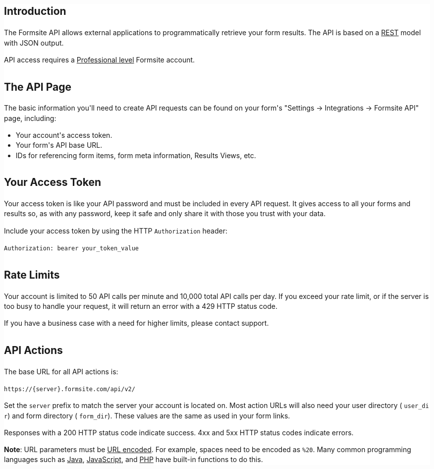 ## Introduction

The Formsite API allows external applications to programmatically retrieve your form results. The API is based on a [REST](https://en.wikipedia.org/wiki/Representational_state_transfer) model with JSON output.

API access requires a [Professional level](https://www.formsite.com/pricing/) Formsite account.

## The API Page

The basic information you'll need to create API requests can be found on your form's "Settings -> Integrations -> Formsite API" page, including:

- Your account's access token.
- Your form's API base URL.
- IDs for referencing form items, form meta information, Results Views, etc.

## Your Access Token

Your access token is like your API password and must be included in every API request. It gives access to all your forms and results so, as with any password, keep it safe and only share it with those you trust with your data.

Include your access token by using the HTTP `Authorization` header:

```
Authorization: bearer your_token_value
```

## Rate Limits

Your account is limited to 50 API calls per minute and 10,000 total API calls per day. If you exceed your rate limit, or if the server is too busy to handle your request, it will return an error with a 429 HTTP status code.

If you have a business case with a need for higher limits, please contact support.

## API Actions

The base URL for all API actions is:

```
https://{server}.formsite.com/api/v2/
```

Set the `server` prefix to match the server your account is located on. Most action URLs will also need your user directory ( `user_dir`) and form directory ( `form_dir`). These values are the same as used in your form links.

Responses with a 200 HTTP status code indicate success. 4xx and 5xx HTTP status codes indicate errors.

**Note**: URL parameters must be [URL encoded](https://www.w3schools.com/tags/ref_urlencode.asp). For example, spaces need to be encoded as `%20`. Many common programming languages such as [Java](https://docs.oracle.com/javase/8/docs/api/java/net/URLEncoder.html), [JavaScript](https://www.w3schools.com/jsref/jsref_encodeURIComponent.asp), and [PHP](http://www.php.net/urlencode) have built-in functions to do this.
